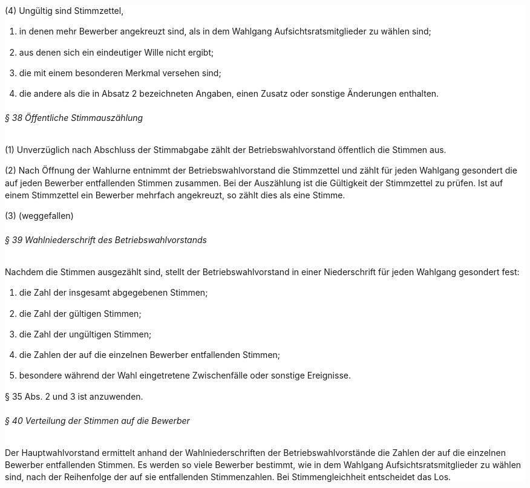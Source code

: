 (4) Ungültig sind Stimmzettel,

1.  in denen mehr Bewerber angekreuzt sind, als in dem Wahlgang
    Aufsichtsratsmitglieder zu wählen sind;


2.  aus denen sich ein eindeutiger Wille nicht ergibt;


3.  die mit einem besonderen Merkmal versehen sind;


4.  die andere als die in Absatz 2 bezeichneten Angaben, einen Zusatz oder
    sonstige Änderungen enthalten.





###### § 38 Öffentliche Stimmauszählung

(1) Unverzüglich nach Abschluss der Stimmabgabe zählt der
Betriebswahlvorstand öffentlich die Stimmen aus.

(2) Nach Öffnung der Wahlurne entnimmt der Betriebswahlvorstand die
Stimmzettel und zählt für jeden Wahlgang gesondert die auf jeden
Bewerber entfallenden Stimmen zusammen. Bei der Auszählung ist die
Gültigkeit der Stimmzettel zu prüfen. Ist auf einem Stimmzettel ein
Bewerber mehrfach angekreuzt, so zählt dies als eine Stimme.

(3) (weggefallen)


###### § 39 Wahlniederschrift des Betriebswahlvorstands

Nachdem die Stimmen ausgezählt sind, stellt der Betriebswahlvorstand
in einer Niederschrift für jeden Wahlgang gesondert fest:

1.  die Zahl der insgesamt abgegebenen Stimmen;


2.  die Zahl der gültigen Stimmen;


3.  die Zahl der ungültigen Stimmen;


4.  die Zahlen der auf die einzelnen Bewerber entfallenden Stimmen;


5.  besondere während der Wahl eingetretene Zwischenfälle oder sonstige
    Ereignisse.



§ 35 Abs. 2 und 3 ist anzuwenden.


###### § 40 Verteilung der Stimmen auf die Bewerber

Der Hauptwahlvorstand ermittelt anhand der Wahlniederschriften der
Betriebswahlvorstände die Zahlen der auf die einzelnen Bewerber
entfallenden Stimmen. Es werden so viele Bewerber bestimmt, wie in dem
Wahlgang Aufsichtsratsmitglieder zu wählen sind, nach der Reihenfolge
der auf sie entfallenden Stimmenzahlen. Bei Stimmengleichheit
entscheidet das Los.
